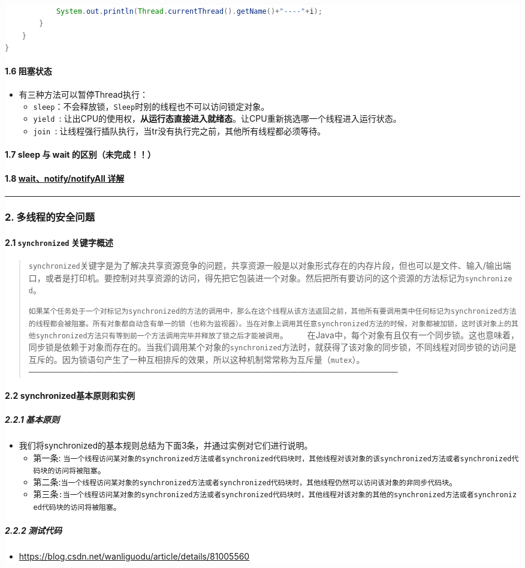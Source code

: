 ```java
			System.out.println(Thread.currentThread().getName()+"----"+i);
		}	
	}		
}
```

#### 1.6 	阻塞状态

- 有三种方法可以暂停Thread执行：
  - `sleep`：不会释放锁，`Sleep`时别的线程也不可以访问锁定对象。
  - `yield `: 让出CPU的使用权，**从运行态直接进入就绪态**。让CPU重新挑选哪一个线程进入运行状态。
  - `join `: 让线程强行插队执行，当tr没有执行完之前，其他所有线程都必须等待。



#### 1.7	sleep 与 wait 的区别（未完成！！）

#### 1.8 	[wait、notify/notifyAll 详解](https://www.cnblogs.com/moongeek/p/7631447.html)

------



### 2. 多线程的安全问题



#### 2.1 	`synchronized` 关键字概述

> ​		`synchronized`关键字是为了解决共享资源竞争的问题，共享资源一般是以对象形式存在的内存片段，但也可以是文件、输入/输出端口，或者是打印机。要控制对共享资源的访问，得先把它包装进一个对象。然后把所有要访问的这个资源的方法标记为`synchronized`。
>
> ​		`如果某个任务处于一个对标记为synchronized的方法的调用中，那么在这个线程从该方法返回之前，其他所有要调用类中任何标记为synchronized方法的线程都会被阻塞。所有对象都自动含有单一的锁（也称为监视器）。当在对象上调用其任意synchronized方法的时候，对象都被加锁，这时该对象上的其他synchronized方法只有等到前一个方法调用完毕并释放了锁之后才能被调用`。 
>   在Java中，每个对象有且仅有一个同步锁。这也意味着，同步锁是依赖于对象而存在的。当我们调用某个对象的`synchronized`方法时，就获得了该对象的同步锁，不同线程对同步锁的访问是互斥的。因为锁语句产生了一种互相排斥的效果，所以这种机制常常称为互斥量（`mutex`）。
> ————————————————————————————————————————————

#### 2.2 	synchronized基本原则和实例

##### 2.2.1 基本原则

- 我们将synchronized的基本规则总结为下面3条，并通过实例对它们进行说明。 
  - 第一条: `当一个线程访问某对象的synchronized方法或者synchronized代码块时，其他线程对该对象的该synchronized方法或者synchronized代码块的访问将被阻塞`。 
  - 第二条:`当一个线程访问某对象的synchronized方法或者synchronized代码块时，其他线程仍然可以访问该对象的非同步代码块`。 
  - 第三条`:当一个线程访问某对象的synchronized方法或者synchronized代码块时，其他线程对该对象的其他的synchronized方法或者synchronized代码块的访问将被阻塞`。
    

##### 2.2.2 测试代码

- https://blog.csdn.net/wanliguodu/article/details/81005560
